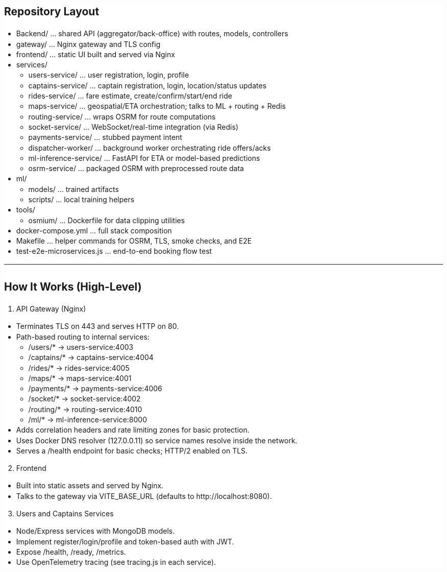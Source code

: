 ## Repository Layout

- Backend/ … shared API (aggregator/back-office) with routes, models, controllers
- gateway/ … Nginx gateway and TLS config
- frontend/ … static UI built and served via Nginx
- services/
  - users-service/ … user registration, login, profile
  - captains-service/ … captain registration, login, location/status updates
  - rides-service/ … fare estimate, create/confirm/start/end ride
  - maps-service/ … geospatial/ETA orchestration; talks to ML + routing + Redis
  - routing-service/ … wraps OSRM for route computations
  - socket-service/ … WebSocket/real-time integration (via Redis)
  - payments-service/ … stubbed payment intent
  - dispatcher-worker/ … background worker orchestrating ride offers/acks
  - ml-inference-service/ … FastAPI for ETA or model-based predictions
  - osrm-service/ … packaged OSRM with preprocessed route data
- ml/
  - models/ … trained artifacts
  - scripts/ … local training helpers
- tools/
  - osmium/ … Dockerfile for data clipping utilities
- docker-compose.yml … full stack composition
- Makefile … helper commands for OSRM, TLS, smoke checks, and E2E
- test-e2e-microservices.js … end-to-end booking flow test

---

## How It Works (High-Level)

1) API Gateway (Nginx)
- Terminates TLS on 443 and serves HTTP on 80.
- Path-based routing to internal services:
  - /users/* → users-service:4003
  - /captains/* → captains-service:4004
  - /rides/* → rides-service:4005
  - /maps/* → maps-service:4001
  - /payments/* → payments-service:4006
  - /socket/* → socket-service:4002
  - /routing/* → routing-service:4010
  - /ml/* → ml-inference-service:8000
- Adds correlation headers and rate limiting zones for basic protection.
- Uses Docker DNS resolver (127.0.0.11) so service names resolve inside the network.
- Serves a /health endpoint for basic checks; HTTP/2 enabled on TLS.

2) Frontend
- Built into static assets and served by Nginx.
- Talks to the gateway via VITE_BASE_URL (defaults to http://localhost:8080).

3) Users and Captains Services
- Node/Express services with MongoDB models.
- Implement register/login/profile and token-based auth with JWT.
- Expose /health, /ready, /metrics.
- Use OpenTelemetry tracing (see tracing.js in each service).
